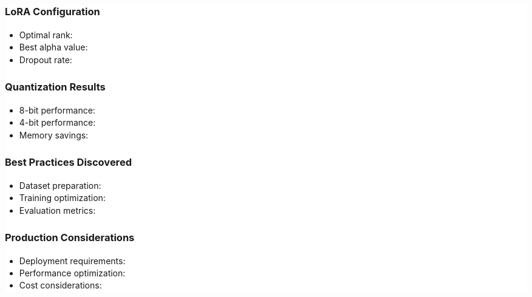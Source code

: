 ### **LoRA Configuration**
- Optimal rank:
- Best alpha value:
- Dropout rate:

### **Quantization Results**
- 8-bit performance:
- 4-bit performance:
- Memory savings:

### **Best Practices Discovered**
- Dataset preparation:
- Training optimization:
- Evaluation metrics:

### **Production Considerations**
- Deployment requirements:
- Performance optimization:
- Cost considerations: 